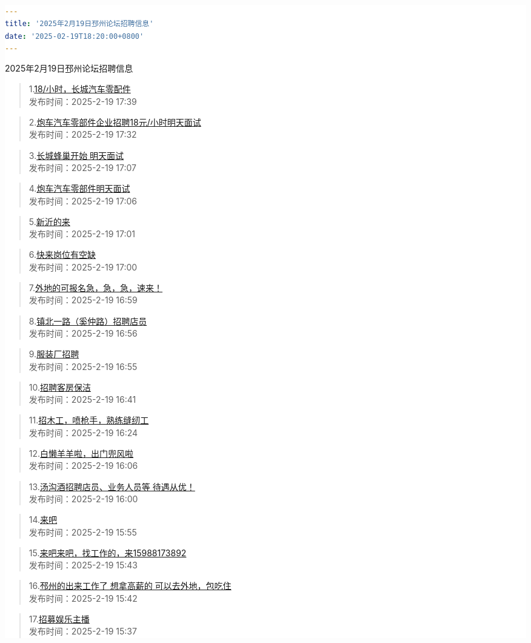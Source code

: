 ```yaml
---
title: '2025年2月19日邳州论坛招聘信息'
date: '2025-02-19T18:20:00+0800'
---
```

2025年2月19日邳州论坛招聘信息

>1.[18/小时，长城汽车零配件](https://www.pzzc.net/forum.php?mod=viewthread&tid=10492020)<br>
>发布时间：2025-2-19 17:39

>2.[炮车汽车零部件企业招聘18元/小时明天面试](https://www.pzzc.net/forum.php?mod=viewthread&tid=10492018)<br>
>发布时间：2025-2-19 17:32

>3.[长城蜂巢开始  明天面试](https://www.pzzc.net/forum.php?mod=viewthread&tid=10492015)<br>
>发布时间：2025-2-19 17:07

>4.[炮车汽车零部件明天面试](https://www.pzzc.net/forum.php?mod=viewthread&tid=10492014)<br>
>发布时间：2025-2-19 17:06

>5.[新沂的来](https://www.pzzc.net/forum.php?mod=viewthread&tid=10492013)<br>
>发布时间：2025-2-19 17:01

>6.[快来岗位有空缺](https://www.pzzc.net/forum.php?mod=viewthread&tid=10492012)<br>
>发布时间：2025-2-19 17:00

>7.[外地的可报名急，急，急，速来！](https://www.pzzc.net/forum.php?mod=viewthread&tid=10492011)<br>
>发布时间：2025-2-19 16:59

>8.[镇北一路（奚仲路）招聘店员](https://www.pzzc.net/forum.php?mod=viewthread&tid=10492010)<br>
>发布时间：2025-2-19 16:56

>9.[服装厂招聘](https://www.pzzc.net/forum.php?mod=viewthread&tid=10492009)<br>
>发布时间：2025-2-19 16:55

>10.[招聘客房保洁](https://www.pzzc.net/forum.php?mod=viewthread&tid=10492006)<br>
>发布时间：2025-2-19 16:41

>11.[招木工，喷枪手，熟练缝纫工](https://www.pzzc.net/forum.php?mod=viewthread&tid=10491998)<br>
>发布时间：2025-2-19 16:24

>12.[白懒羊羊啦，出门兜风啦](https://www.pzzc.net/forum.php?mod=viewthread&tid=10491995)<br>
>发布时间：2025-2-19 16:06

>13.[汤沟酒招聘店员、业务人员等 待遇从优！](https://www.pzzc.net/forum.php?mod=viewthread&tid=10491994)<br>
>发布时间：2025-2-19 16:00

>14.[来吧](https://www.pzzc.net/forum.php?mod=viewthread&tid=10491992)<br>
>发布时间：2025-2-19 15:55

>15.[来吧来吧，找工作的，来15988173892](https://www.pzzc.net/forum.php?mod=viewthread&tid=10491991)<br>
>发布时间：2025-2-19 15:43

>16.[邳州的出来工作了   想拿高薪的  可以去外地，包吃住](https://www.pzzc.net/forum.php?mod=viewthread&tid=10491990)<br>
>发布时间：2025-2-19 15:42

>17.[招募娱乐主播](https://www.pzzc.net/forum.php?mod=viewthread&tid=10491987)<br>
>发布时间：2025-2-19 15:37
